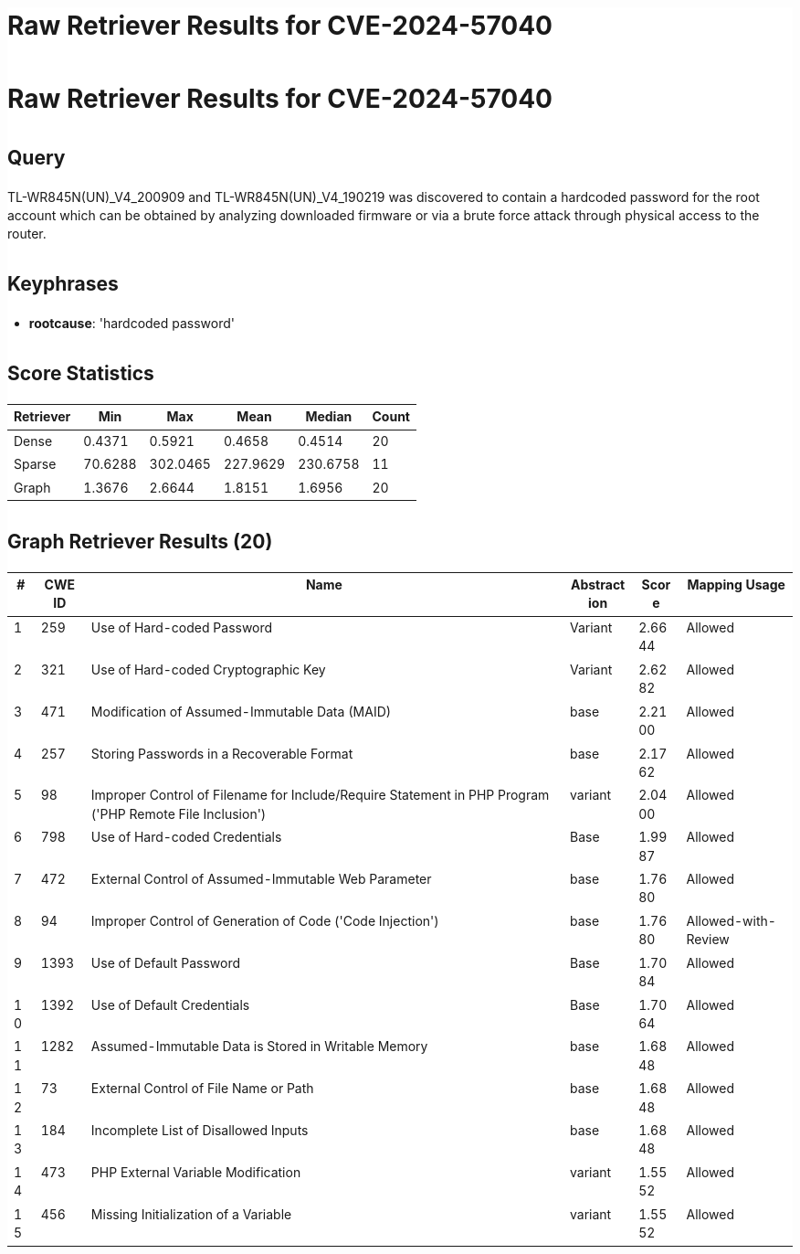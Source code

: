# Raw Retriever Results for CVE-2024-57040

# Raw Retriever Results for CVE-2024-57040
## Query
TL-WR845N(UN)_V4_200909 and TL-WR845N(UN)_V4_190219 was discovered to contain a hardcoded password for the root account which can be obtained by analyzing downloaded firmware or via a brute force attack through physical access to the router.

## Keyphrases
- **rootcause**: 'hardcoded password'

## Score Statistics
| Retriever | Min | Max | Mean | Median | Count |
|-----------|-----|-----|------|--------|-------|
| Dense | 0.4371 | 0.5921 | 0.4658 | 0.4514 | 20 |
| Sparse | 70.6288 | 302.0465 | 227.9629 | 230.6758 | 11 |
| Graph | 1.3676 | 2.6644 | 1.8151 | 1.6956 | 20 |

## Graph Retriever Results (20)
| # | CWE ID | Name | Abstraction | Score | Mapping Usage |
|---|--------|------|-------------|-------|---------------|
| 1 | 259 | Use of Hard-coded Password | Variant | 2.6644 | Allowed |
| 2 | 321 | Use of Hard-coded Cryptographic Key | Variant | 2.6282 | Allowed |
| 3 | 471 | Modification of Assumed-Immutable Data (MAID) | base | 2.2100 | Allowed |
| 4 | 257 | Storing Passwords in a Recoverable Format | base | 2.1762 | Allowed |
| 5 | 98 | Improper Control of Filename for Include/Require Statement in PHP Program ('PHP Remote File Inclusion') | variant | 2.0400 | Allowed |
| 6 | 798 | Use of Hard-coded Credentials | Base | 1.9987 | Allowed |
| 7 | 472 | External Control of Assumed-Immutable Web Parameter | base | 1.7680 | Allowed |
| 8 | 94 | Improper Control of Generation of Code ('Code Injection') | base | 1.7680 | Allowed-with-Review |
| 9 | 1393 | Use of Default Password | Base | 1.7084 | Allowed |
| 10 | 1392 | Use of Default Credentials | Base | 1.7064 | Allowed |
| 11 | 1282 | Assumed-Immutable Data is Stored in Writable Memory | base | 1.6848 | Allowed |
| 12 | 73 | External Control of File Name or Path | base | 1.6848 | Allowed |
| 13 | 184 | Incomplete List of Disallowed Inputs | base | 1.6848 | Allowed |
| 14 | 473 | PHP External Variable Modification | variant | 1.5552 | Allowed |
| 15 | 456 | Missing Initialization of a Variable | variant | 1.5552 | Allowed |
